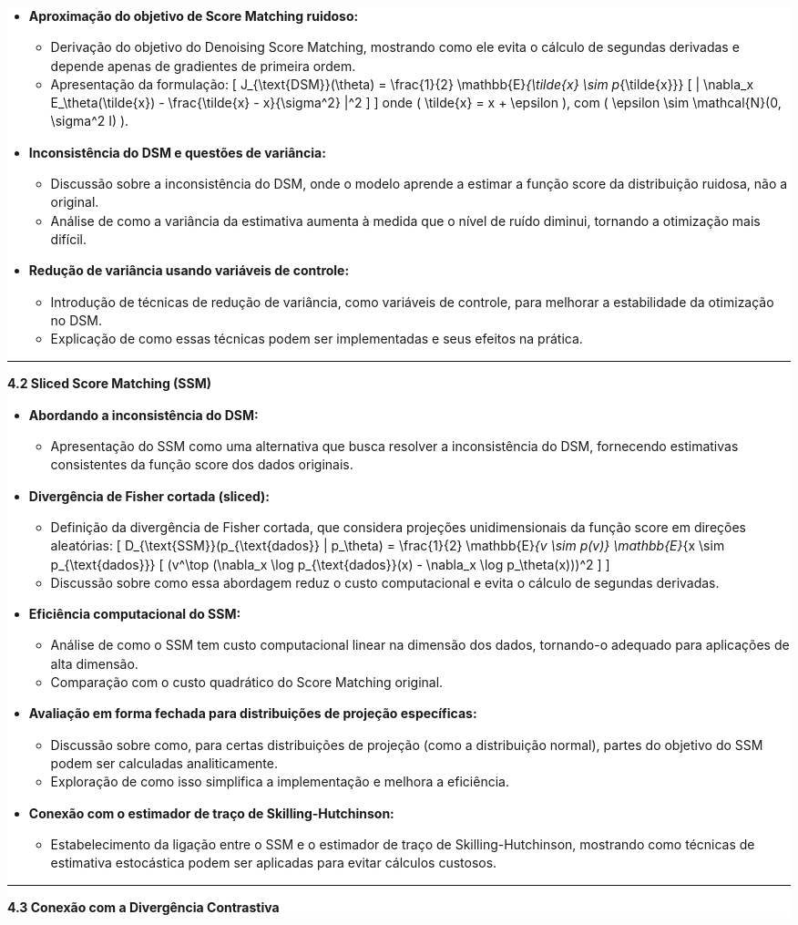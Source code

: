 * **Aproximação do objetivo de Score Matching ruidoso:**
  - Derivação do objetivo do Denoising Score Matching, mostrando como ele evita o cálculo de segundas derivadas e depende apenas de gradientes de primeira ordem.
  - Apresentação da formulação:
    \[
    J_{\text{DSM}}(\theta) = \frac{1}{2} \mathbb{E}_{\tilde{x} \sim p_{\tilde{x}}} [ \| \nabla_x E_\theta(\tilde{x}) - \frac{\tilde{x} - x}{\sigma^2} \|^2 ]
    \]
    onde \( \tilde{x} = x + \epsilon \), com \( \epsilon \sim \mathcal{N}(0, \sigma^2 I) \).

* **Inconsistência do DSM e questões de variância:**
  - Discussão sobre a inconsistência do DSM, onde o modelo aprende a estimar a função score da distribuição ruidosa, não a original.
  - Análise de como a variância da estimativa aumenta à medida que o nível de ruído diminui, tornando a otimização mais difícil.

* **Redução de variância usando variáveis de controle:**
  - Introdução de técnicas de redução de variância, como variáveis de controle, para melhorar a estabilidade da otimização no DSM.
  - Explicação de como essas técnicas podem ser implementadas e seus efeitos na prática.

---

**4.2 Sliced Score Matching (SSM)**

* **Abordando a inconsistência do DSM:**
  - Apresentação do SSM como uma alternativa que busca resolver a inconsistência do DSM, fornecendo estimativas consistentes da função score dos dados originais.

* **Divergência de Fisher cortada (sliced):**
  - Definição da divergência de Fisher cortada, que considera projeções unidimensionais da função score em direções aleatórias:
    \[
    D_{\text{SSM}}(p_{\text{dados}} \| p_\theta) = \frac{1}{2} \mathbb{E}_{v \sim p(v)} \mathbb{E}_{x \sim p_{\text{dados}}} [ (v^\top (\nabla_x \log p_{\text{dados}}(x) - \nabla_x \log p_\theta(x)))^2 ]
    \]
  - Discussão sobre como essa abordagem reduz o custo computacional e evita o cálculo de segundas derivadas.

* **Eficiência computacional do SSM:**
  - Análise de como o SSM tem custo computacional linear na dimensão dos dados, tornando-o adequado para aplicações de alta dimensão.
  - Comparação com o custo quadrático do Score Matching original.

* **Avaliação em forma fechada para distribuições de projeção específicas:**
  - Discussão sobre como, para certas distribuições de projeção (como a distribuição normal), partes do objetivo do SSM podem ser calculadas analiticamente.
  - Exploração de como isso simplifica a implementação e melhora a eficiência.

* **Conexão com o estimador de traço de Skilling-Hutchinson:**
  - Estabelecimento da ligação entre o SSM e o estimador de traço de Skilling-Hutchinson, mostrando como técnicas de estimativa estocástica podem ser aplicadas para evitar cálculos custosos.

---

**4.3 Conexão com a Divergência Contrastiva**

